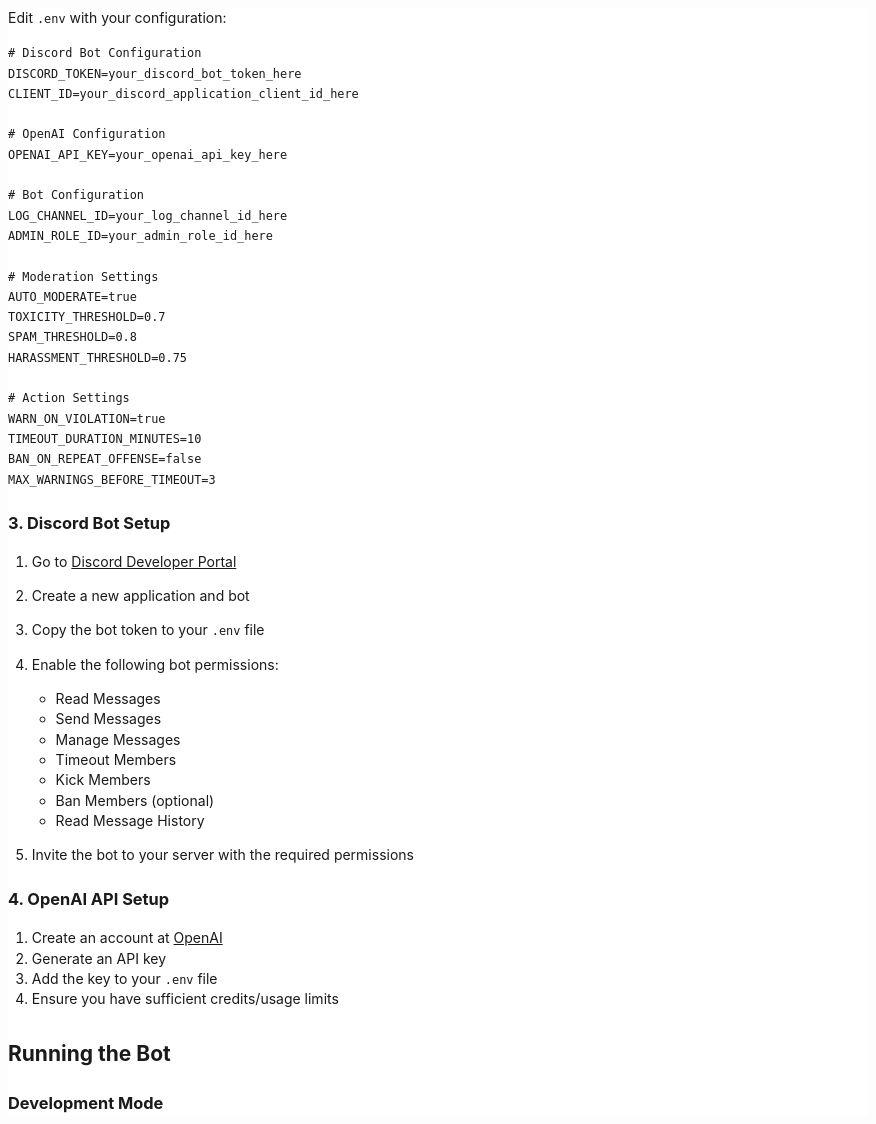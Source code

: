 Edit `.env` with your configuration:

```env
# Discord Bot Configuration
DISCORD_TOKEN=your_discord_bot_token_here
CLIENT_ID=your_discord_application_client_id_here

# OpenAI Configuration
OPENAI_API_KEY=your_openai_api_key_here

# Bot Configuration
LOG_CHANNEL_ID=your_log_channel_id_here
ADMIN_ROLE_ID=your_admin_role_id_here

# Moderation Settings
AUTO_MODERATE=true
TOXICITY_THRESHOLD=0.7
SPAM_THRESHOLD=0.8
HARASSMENT_THRESHOLD=0.75

# Action Settings
WARN_ON_VIOLATION=true
TIMEOUT_DURATION_MINUTES=10
BAN_ON_REPEAT_OFFENSE=false
MAX_WARNINGS_BEFORE_TIMEOUT=3
```

### 3. Discord Bot Setup

1. Go to [Discord Developer Portal](https://discord.com/developers/applications)
2. Create a new application and bot
3. Copy the bot token to your `.env` file
4. Enable the following bot permissions:
   - Read Messages
   - Send Messages
   - Manage Messages
   - Timeout Members
   - Kick Members
   - Ban Members (optional)
   - Read Message History

5. Invite the bot to your server with the required permissions

### 4. OpenAI API Setup

1. Create an account at [OpenAI](https://platform.openai.com/)
2. Generate an API key
3. Add the key to your `.env` file
4. Ensure you have sufficient credits/usage limits

## Running the Bot

### Development Mode

